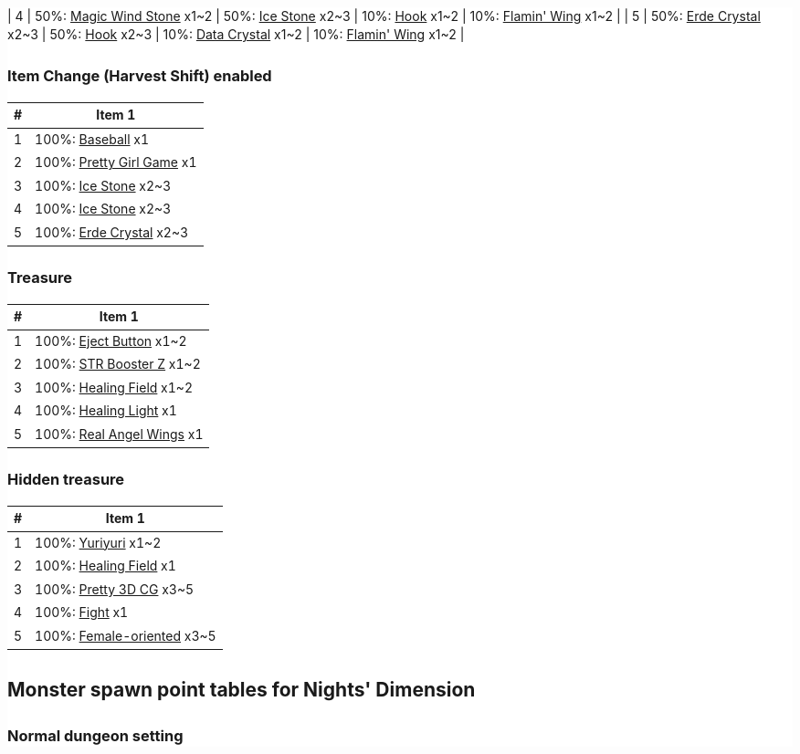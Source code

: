 | 4 | 50%: [Magic Wind Stone](/neptunia/rb1/item/1-1619-magic-wind-stone.html) x1~2 | 50%: [Ice Stone](/neptunia/rb1/item/1-1614-ice-stone.html) x2~3 | 10%: [Hook](/neptunia/rb1/item/11-1925-hook.html) x1~2 | 10%: [Flamin' Wing](/neptunia/rb1/item/11-1842-flamin-wing.html) x1~2 |
| 5 | 50%: [Erde Crystal](/neptunia/rb1/item/1-1628-erde-crystal.html) x2~3 | 50%: [Hook](/neptunia/rb1/item/11-1925-hook.html) x2~3 | 10%: [Data Crystal](/neptunia/rb1/item/1-1626-data-crystal.html) x1~2 | 10%: [Flamin' Wing](/neptunia/rb1/item/11-1842-flamin-wing.html) x1~2 |

### Item Change (Harvest Shift) enabled


| #  | Item 1 |
| -- | ------ |
| 1 | 100%: [Baseball](/neptunia/rb1/item/1-5020-baseball.html) x1 |
| 2 | 100%: [Pretty Girl Game](/neptunia/rb1/item/1-5025-pretty-girl-game.html) x1 |
| 3 | 100%: [Ice Stone](/neptunia/rb1/item/1-1614-ice-stone.html) x2~3 |
| 4 | 100%: [Ice Stone](/neptunia/rb1/item/1-1614-ice-stone.html) x2~3 |
| 5 | 100%: [Erde Crystal](/neptunia/rb1/item/1-1628-erde-crystal.html) x2~3 |

### Treasure


| #  | Item 1 |
| -- | ------ |
| 1 | 100%: [Eject Button](/neptunia/rb1/item/1-44-eject-button.html) x1~2 |
| 2 | 100%: [STR Booster Z](/neptunia/rb1/item/1-38-str-booster-z.html) x1~2 |
| 3 | 100%: [Healing Field](/neptunia/rb1/item/1-12-healing-field.html) x1~2 |
| 4 | 100%: [Healing Light](/neptunia/rb1/item/1-13-healing-light.html) x1 |
| 5 | 100%: [Real Angel Wings](/neptunia/rb1/item/1-43-real-angel-wings.html) x1 |

### Hidden treasure


| #  | Item 1 |
| -- | ------ |
| 1 | 100%: [Yuriyuri](/neptunia/rb1/item/1-5147-yuriyuri.html) x1~2 |
| 2 | 100%: [Healing Field](/neptunia/rb1/item/1-12-healing-field.html) x1 |
| 3 | 100%: [Pretty 3D CG](/neptunia/rb1/item/1-5086-pretty-3d-cg.html) x3~5 |
| 4 | 100%: [Fight](/neptunia/rb1/item/1-5163-fight.html) x1 |
| 5 | 100%: [Female-oriented](/neptunia/rb1/item/1-5142-female-oriented.html) x3~5 |

## Monster spawn point tables for Nights' Dimension


### Normal dungeon setting
